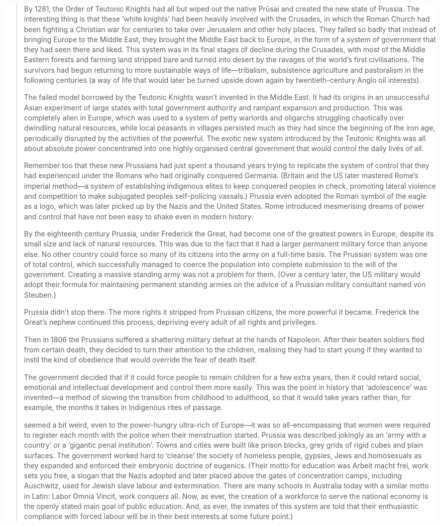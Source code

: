 > By 1281, the Order of Teutonic Knights had all but wiped out the native Prūsai and created the new state of Prussia. The interesting thing is that these ‘white knights’ had been heavily involved with the Crusades, in which the Roman Church had been fighting a Christian war for centuries to take over Jerusalem and other holy places. They failed so badly that instead of bringing Europe to the Middle East, they brought the Middle East back to Europe, in the form of a system of government that they had seen there and liked. This system was in its final stages of decline during the Crusades, with most of the Middle Eastern forests and farming land stripped bare and turned into desert by the ravages of the world’s first civilisations. The survivors had begun returning to more sustainable ways of life—tribalism, subsistence agriculture and pastoralism in the following centuries (a way of life that would later be turned upside down again by twentieth-century Anglo oil interests).
> 
> The failed model borrowed by the Teutonic Knights wasn’t invented in the Middle East. It had its origins in an unsuccessful Asian experiment of large states with total government authority and rampant expansion and production. This was completely alien in Europe, which was used to a system of petty warlords and oligarchs struggling chaotically over dwindling natural resources, while local peasants in villages persisted much as they had since the beginning of the iron age, periodically disrupted by the activities of the powerful. The exotic new system introduced by the Teutonic Knights was all about absolute power concentrated into one highly organised central government that would control the daily lives of all.
> 
> Remember too that these new Prussians had just spent a thousand years trying to replicate the system of control that they had experienced under the Romans who had originally conquered Germania. (Britain and the US later mastered Rome’s imperial method—a system of establishing indigenous elites to keep conquered peoples in check, promoting lateral violence and competition to make subjugated peoples self-policing vassals.) Prussia even adopted the Roman symbol of the eagle as a logo, which was later picked up by the Nazis and the United States. Rome introduced mesmerising dreams of power and control that have not been easy to shake even in modern history.
> 
> By the eighteenth century Prussia, under Frederick the Great, had become one of the greatest powers in Europe, despite its small size and lack of natural resources. This was due to the fact that it had a larger permanent military force than anyone else. No other country could force so many of its citizens into the army on a full-time basis. The Prussian system was one of total control, which successfully managed to coerce the population into complete submission to the will of the government. Creating a massive standing army was not a problem for them. (Over a century later, the US military would adopt their formula for maintaining permanent standing armies on the advice of a Prussian military consultant named von Steuben.)
> 
> Prussia didn’t stop there. The more rights it stripped from Prussian citizens, the more powerful it became. Frederick the Great’s nephew continued this process, depriving every adult of all rights and privileges.
> 
> Then in 1806 the Prussians suffered a shattering military defeat at the hands of Napoleon. After their beaten soldiers fled from certain death, they decided to turn their attention to the children, realising they had to start young if they wanted to instil the kind of obedience that would override the fear of death itself.
> 
> The government decided that if it could force people to remain children for a few extra years, then it could retard social, emotional and intellectual development and control them more easily. This was the point in history that ‘adolescence’ was invented—a method of slowing the transition from childhood to adulthood, so that it would take years rather than, for example, the months it takes in Indigenous rites of passage.
> 
> seemed a bit weird, even to the power-hungry ultra-rich of Europe—it was so all-encompassing that women were required to register each month with the police when their menstruation started. Prussia was described jokingly as an ‘army with a country’ or a ‘gigantic penal institution’. Towns and cities were built like prison blocks, grey grids of rigid cubes and plain surfaces. The government worked hard to ‘cleanse’ the society of homeless people, gypsies, Jews and homosexuals as they expanded and enforced their embryonic doctrine of eugenics. (Their motto for education was Arbeit macht frei, work sets you free, a slogan that the Nazis adopted and later placed above the gates of concentration camps, including Auschwitz, used for Jewish slave labour and extermination. There are many schools in Australia today with a similar motto in Latin: Labor Omnia Vincit, work conquers all. Now, as ever, the creation of a workforce to serve the national economy is the openly stated main goal of public education. And, as ever, the inmates of this system are told that their enthusiastic compliance with forced labour will be in their best interests at some future point.)